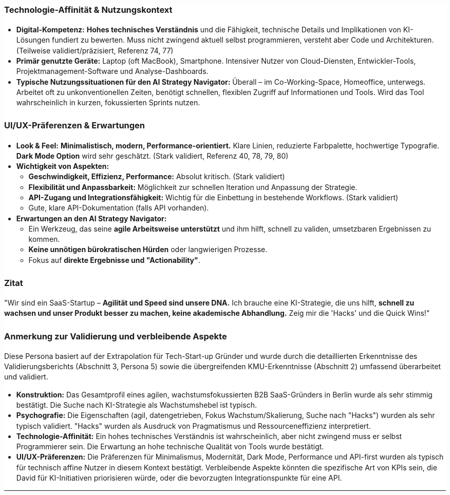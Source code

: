 ### **Technologie-Affinität & Nutzungskontext**

* **Digital-Kompetenz:** **Hohes technisches Verständnis** und die Fähigkeit, technische Details und Implikationen von KI-Lösungen fundiert zu bewerten. Muss nicht zwingend aktuell selbst programmieren, versteht aber Code und Architekturen. (Teilweise validiert/präzisiert, Referenz 74, 77\)  
* **Primär genutzte Geräte:** Laptop (oft MacBook), Smartphone. Intensiver Nutzer von Cloud-Diensten, Entwickler-Tools, Projektmanagement-Software und Analyse-Dashboards.  
* **Typische Nutzungssituationen für den AI Strategy Navigator:** Überall – im Co-Working-Space, Homeoffice, unterwegs. Arbeitet oft zu unkonventionellen Zeiten, benötigt schnellen, flexiblen Zugriff auf Informationen und Tools. Wird das Tool wahrscheinlich in kurzen, fokussierten Sprints nutzen.

### **UI/UX-Präferenzen & Erwartungen**

* **Look & Feel:** **Minimalistisch, modern, Performance-orientiert.** Klare Linien, reduzierte Farbpalette, hochwertige Typografie. **Dark Mode Option** wird sehr geschätzt. (Stark validiert, Referenz 40, 78, 79, 80\)  
* **Wichtigkeit von Aspekten:**  
  * **Geschwindigkeit, Effizienz, Performance:** Absolut kritisch. (Stark validiert)  
  * **Flexibilität und Anpassbarkeit:** Möglichkeit zur schnellen Iteration und Anpassung der Strategie.  
  * **API-Zugang und Integrationsfähigkeit:** Wichtig für die Einbettung in bestehende Workflows. (Stark validiert)  
  * Gute, klare API-Dokumentation (falls API vorhanden).  
* **Erwartungen an den AI Strategy Navigator:**  
  * Ein Werkzeug, das seine **agile Arbeitsweise unterstützt** und ihm hilft, schnell zu validen, umsetzbaren Ergebnissen zu kommen.  
  * **Keine unnötigen bürokratischen Hürden** oder langwierigen Prozesse.  
  * Fokus auf **direkte Ergebnisse und "Actionability"**.

### **Zitat**

"Wir sind ein SaaS-Startup – **Agilität und Speed sind unsere DNA.** Ich brauche eine KI-Strategie, die uns hilft, **schnell zu wachsen und unser Produkt besser zu machen, keine akademische Abhandlung.** Zeig mir die 'Hacks' und die Quick Wins\!"

### **Anmerkung zur Validierung und verbleibende Aspekte**

Diese Persona basiert auf der Extrapolation für Tech-Start-up Gründer und wurde durch die detaillierten Erkenntnisse des Validierungsberichts (Abschnitt 3, Persona 5\) sowie die übergreifenden KMU-Erkenntnisse (Abschnitt 2\) umfassend überarbeitet und validiert.

* **Konstruktion:** Das Gesamtprofil eines agilen, wachstumsfokussierten B2B SaaS-Gründers in Berlin wurde als sehr stimmig bestätigt. Die Suche nach KI-Strategie als Wachstumshebel ist typisch.  
* **Psychografie:** Die Eigenschaften (agil, datengetrieben, Fokus Wachstum/Skalierung, Suche nach "Hacks") wurden als sehr typisch validiert. "Hacks" wurden als Ausdruck von Pragmatismus und Ressourceneffizienz interpretiert.  
* **Technologie-Affinität:** Ein hohes technisches Verständnis ist wahrscheinlich, aber nicht zwingend muss er selbst Programmierer sein. Die Erwartung an hohe technische Qualität von Tools wurde bestätigt.  
* **UI/UX-Präferenzen:** Die Präferenzen für Minimalismus, Modernität, Dark Mode, Performance und API-first wurden als typisch für technisch affine Nutzer in diesem Kontext bestätigt. Verbleibende Aspekte könnten die spezifische Art von KPIs sein, die David für KI-Initiativen priorisieren würde, oder die bevorzugten Integrationspunkte für eine API.

---